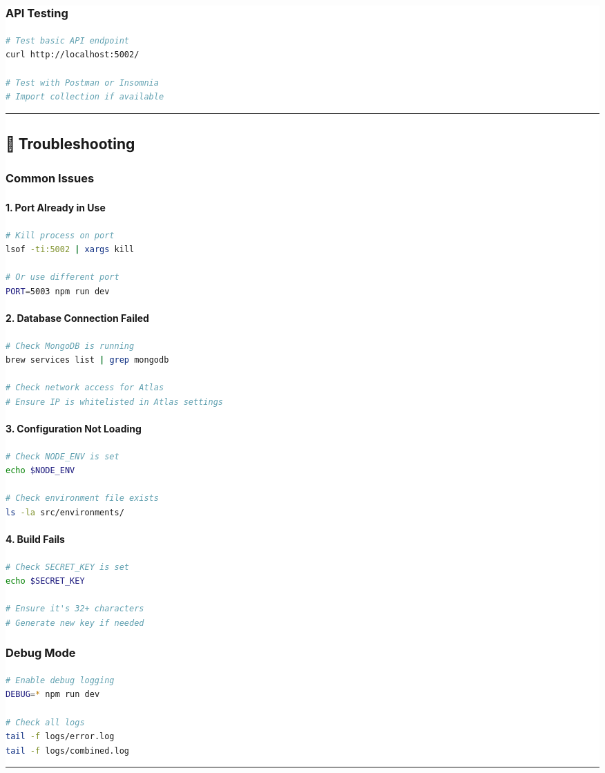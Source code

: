### API Testing
```bash
# Test basic API endpoint
curl http://localhost:5002/

# Test with Postman or Insomnia
# Import collection if available
```

---

## 🔧 Troubleshooting

### Common Issues

#### 1. Port Already in Use
```bash
# Kill process on port
lsof -ti:5002 | xargs kill

# Or use different port
PORT=5003 npm run dev
```

#### 2. Database Connection Failed
```bash
# Check MongoDB is running
brew services list | grep mongodb

# Check network access for Atlas
# Ensure IP is whitelisted in Atlas settings
```

#### 3. Configuration Not Loading
```bash
# Check NODE_ENV is set
echo $NODE_ENV

# Check environment file exists
ls -la src/environments/
```

#### 4. Build Fails
```bash
# Check SECRET_KEY is set
echo $SECRET_KEY

# Ensure it's 32+ characters
# Generate new key if needed
```

### Debug Mode
```bash
# Enable debug logging
DEBUG=* npm run dev

# Check all logs
tail -f logs/error.log
tail -f logs/combined.log
```

---